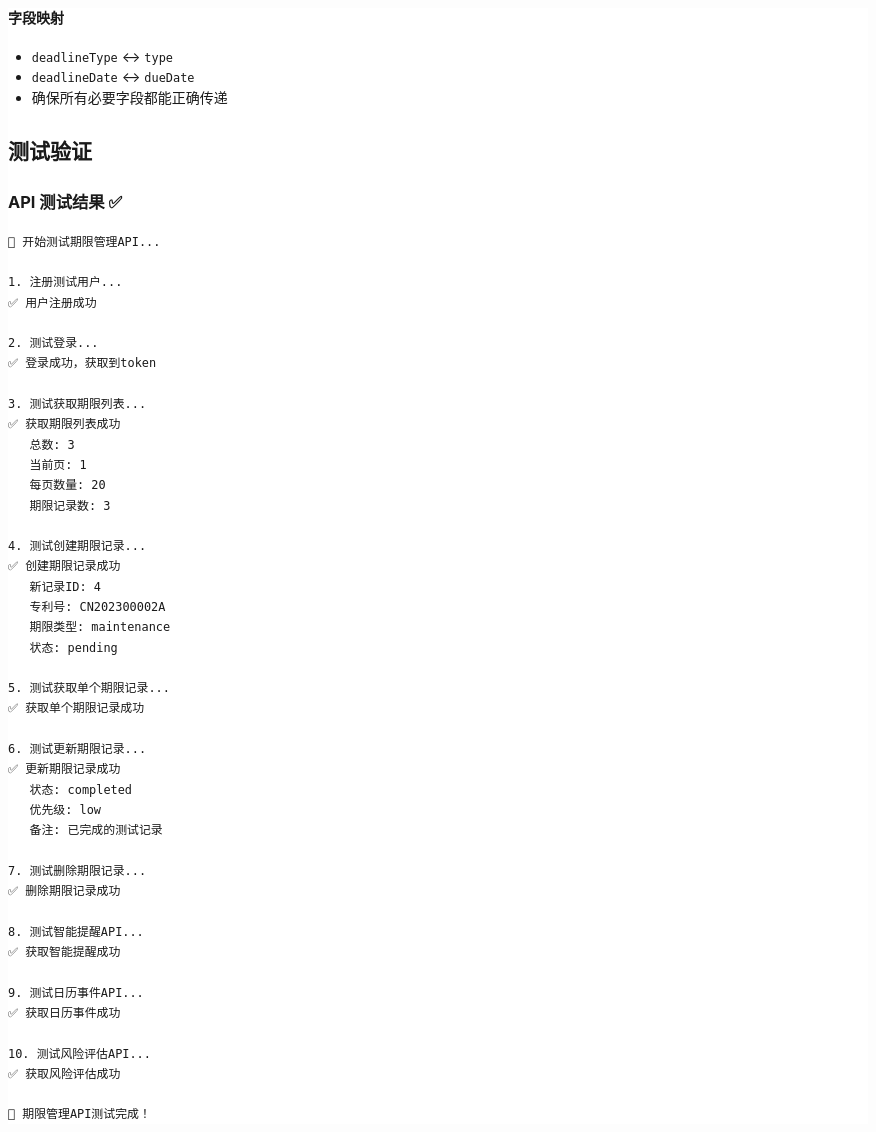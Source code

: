 #### 字段映射

- `deadlineType` ↔ `type`
- `deadlineDate` ↔ `dueDate`
- 确保所有必要字段都能正确传递

## 测试验证

### API 测试结果 ✅

```
🚀 开始测试期限管理API...

1. 注册测试用户...
✅ 用户注册成功

2. 测试登录...
✅ 登录成功，获取到token

3. 测试获取期限列表...
✅ 获取期限列表成功
   总数: 3
   当前页: 1
   每页数量: 20
   期限记录数: 3

4. 测试创建期限记录...
✅ 创建期限记录成功
   新记录ID: 4
   专利号: CN202300002A
   期限类型: maintenance
   状态: pending

5. 测试获取单个期限记录...
✅ 获取单个期限记录成功

6. 测试更新期限记录...
✅ 更新期限记录成功
   状态: completed
   优先级: low
   备注: 已完成的测试记录

7. 测试删除期限记录...
✅ 删除期限记录成功

8. 测试智能提醒API...
✅ 获取智能提醒成功

9. 测试日历事件API...
✅ 获取日历事件成功

10. 测试风险评估API...
✅ 获取风险评估成功

🎉 期限管理API测试完成！
```
